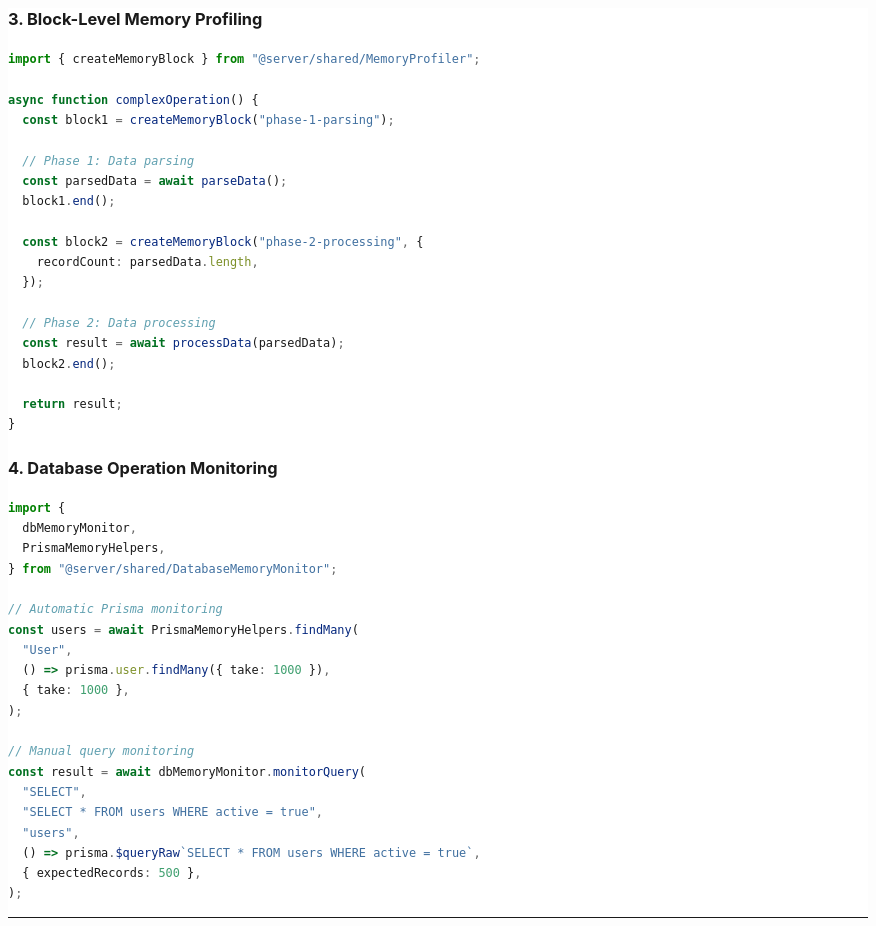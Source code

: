 ```typescript
```

### 3. Block-Level Memory Profiling

```typescript
import { createMemoryBlock } from "@server/shared/MemoryProfiler";

async function complexOperation() {
  const block1 = createMemoryBlock("phase-1-parsing");

  // Phase 1: Data parsing
  const parsedData = await parseData();
  block1.end();

  const block2 = createMemoryBlock("phase-2-processing", {
    recordCount: parsedData.length,
  });

  // Phase 2: Data processing
  const result = await processData(parsedData);
  block2.end();

  return result;
}
```

### 4. Database Operation Monitoring

```typescript
import {
  dbMemoryMonitor,
  PrismaMemoryHelpers,
} from "@server/shared/DatabaseMemoryMonitor";

// Automatic Prisma monitoring
const users = await PrismaMemoryHelpers.findMany(
  "User",
  () => prisma.user.findMany({ take: 1000 }),
  { take: 1000 },
);

// Manual query monitoring
const result = await dbMemoryMonitor.monitorQuery(
  "SELECT",
  "SELECT * FROM users WHERE active = true",
  "users",
  () => prisma.$queryRaw`SELECT * FROM users WHERE active = true`,
  { expectedRecords: 500 },
);
```

---
